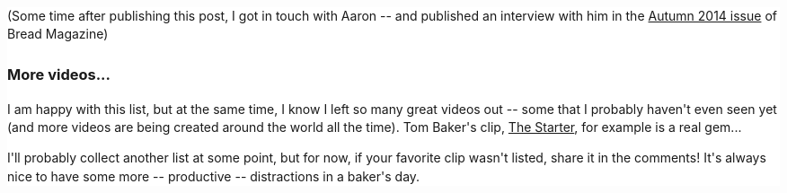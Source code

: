 (Some time after publishing this post, I got in touch with Aaron -- and published an interview with him in the [Autumn 2014 issue](https://bread-magazine.com/issue/autumn-2014) of Bread Magazine)

### More videos...

I am happy with this list, but at the same time, I know I left so many great videos out -- some that I probably haven't even seen yet (and more videos are being created around the world all the time). Tom Baker's clip, [The Starter](https://www.youtube.com/watch?v=eh86Xwj2oZ8), for example is a real gem...

I'll probably collect another list at some point, but for now, if your favorite clip wasn't listed, share it in the comments! It's always nice to have some more -- productive -- distractions in a baker's day.
